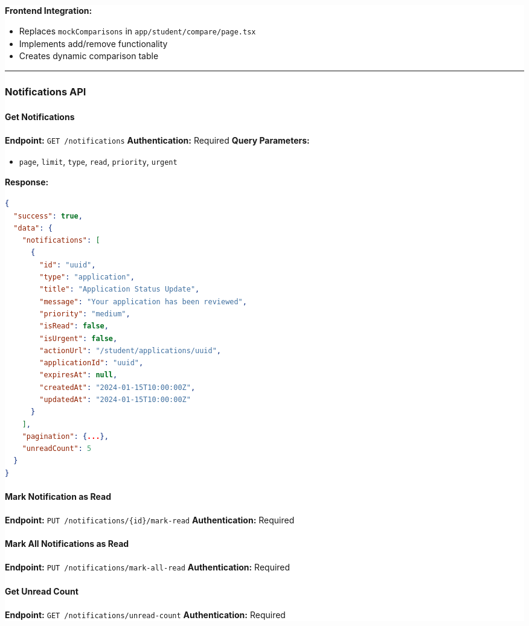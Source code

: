 **Frontend Integration:**
- Replaces `mockComparisons` in `app/student/compare/page.tsx`
- Implements add/remove functionality
- Creates dynamic comparison table

---

### Notifications API

#### Get Notifications
**Endpoint:** `GET /notifications`
**Authentication:** Required
**Query Parameters:**
- `page`, `limit`, `type`, `read`, `priority`, `urgent`

**Response:**
```json
{
  "success": true,
  "data": {
    "notifications": [
      {
        "id": "uuid",
        "type": "application",
        "title": "Application Status Update",
        "message": "Your application has been reviewed",
        "priority": "medium",
        "isRead": false,
        "isUrgent": false,
        "actionUrl": "/student/applications/uuid",
        "applicationId": "uuid",
        "expiresAt": null,
        "createdAt": "2024-01-15T10:00:00Z",
        "updatedAt": "2024-01-15T10:00:00Z"
      }
    ],
    "pagination": {...},
    "unreadCount": 5
  }
}
```

#### Mark Notification as Read
**Endpoint:** `PUT /notifications/{id}/mark-read`
**Authentication:** Required

#### Mark All Notifications as Read
**Endpoint:** `PUT /notifications/mark-all-read`
**Authentication:** Required

#### Get Unread Count
**Endpoint:** `GET /notifications/unread-count`
**Authentication:** Required
